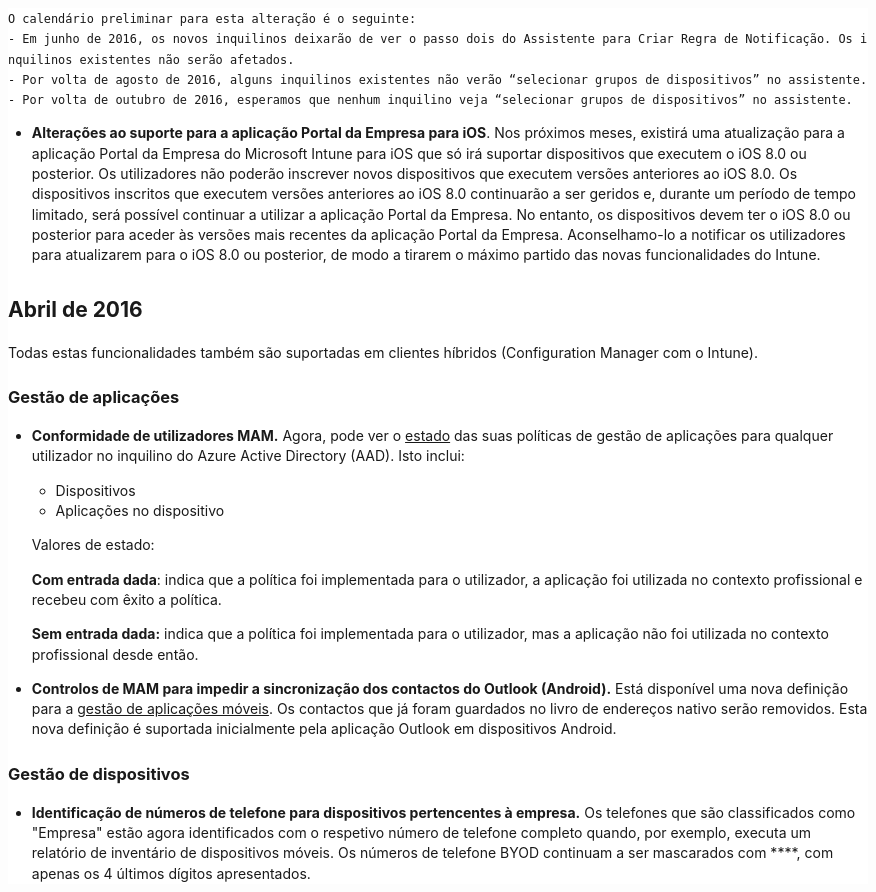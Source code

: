     O calendário preliminar para esta alteração é o seguinte:
    - Em junho de 2016, os novos inquilinos deixarão de ver o passo dois do Assistente para Criar Regra de Notificação. Os inquilinos existentes não serão afetados.
    - Por volta de agosto de 2016, alguns inquilinos existentes não verão “selecionar grupos de dispositivos” no assistente.
    - Por volta de outubro de 2016, esperamos que nenhum inquilino veja “selecionar grupos de dispositivos” no assistente.


- **Alterações ao suporte para a aplicação Portal da Empresa para iOS**. Nos próximos meses, existirá uma atualização para a aplicação Portal da Empresa do Microsoft Intune para iOS que só irá suportar dispositivos que executem o iOS 8.0 ou posterior. Os utilizadores não poderão inscrever novos dispositivos que executem versões anteriores ao iOS 8.0. Os dispositivos inscritos que executem versões anteriores ao iOS 8.0 continuarão a ser geridos e, durante um período de tempo limitado, será possível continuar a utilizar a aplicação Portal da Empresa. No entanto, os dispositivos devem ter o iOS 8.0 ou posterior para aceder às versões mais recentes da aplicação Portal da Empresa. Aconselhamo-lo a notificar os utilizadores para atualizarem para o iOS 8.0 ou posterior, de modo a tirarem o máximo partido das novas funcionalidades do Intune.  


## <a name="april-2016"></a>Abril de 2016
Todas estas funcionalidades também são suportadas em clientes híbridos (Configuration Manager com o Intune).

### <a name="app-management"></a>Gestão de aplicações
- **Conformidade de utilizadores MAM.**
Agora, pode ver o [estado](/intune-classic/deploy-use/monitor-mobile-app-management-policies-with-Microsoft-Intune) das suas políticas de gestão de aplicações para qualquer utilizador no inquilino do Azure Active Directory (AAD). Isto inclui:
   - Dispositivos
   - Aplicações no dispositivo

   Valores de estado:

   **Com entrada dada**: indica que a política foi implementada para o utilizador, a aplicação foi utilizada no contexto profissional e recebeu com êxito a política.

    **Sem entrada dada:** indica que a política foi implementada para o utilizador, mas a aplicação não foi utilizada no contexto profissional desde então.


- **Controlos de MAM para impedir a sincronização dos contactos do Outlook (Android).**
Está disponível uma nova definição para a [gestão de aplicações móveis](/intune-classic/deploy-use/wipe-managed-company-app-data-with-Microsoft-Intune). Os contactos que já foram guardados no livro de endereços nativo serão removidos. Esta nova definição é suportada inicialmente pela aplicação Outlook em dispositivos Android.

### <a name="device-management"></a>Gestão de dispositivos
- **Identificação de números de telefone para dispositivos pertencentes à empresa.** Os telefones que são classificados como "Empresa" estão agora identificados com o respetivo número de telefone completo quando, por exemplo, executa um relatório de inventário de dispositivos móveis. Os números de telefone BYOD continuam a ser mascarados com ****, com apenas os 4 últimos dígitos apresentados.

